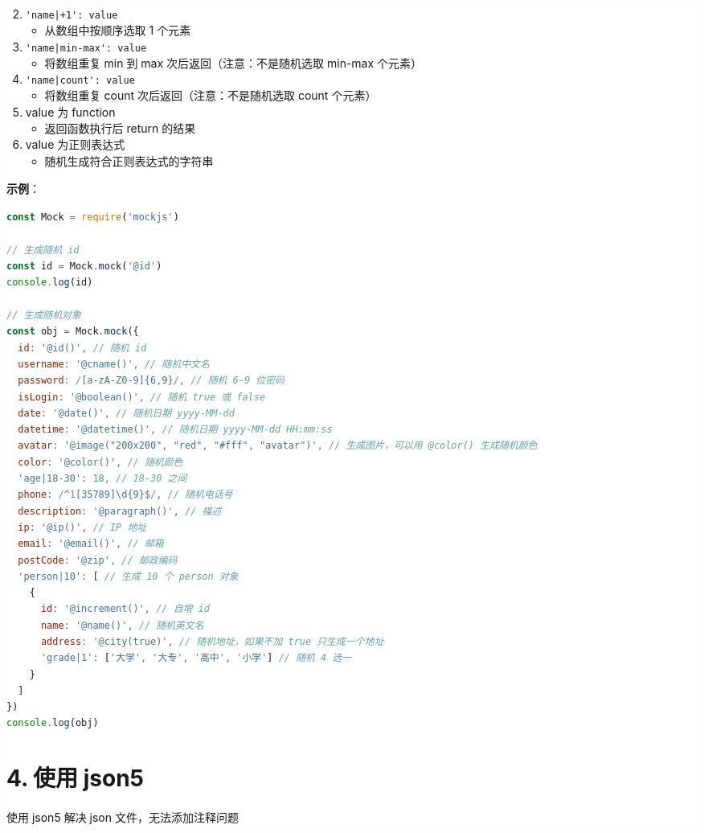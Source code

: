    2. `'name|+1': value`
      - 从数组中按顺序选取 1 个元素
   3. `'name|min-max': value`
      - 将数组重复 min 到 max 次后返回（注意：不是随机选取 min-max 个元素）
   4. `'name|count': value`
      - 将数组重复 count 次后返回（注意：不是随机选取 count 个元素）
6. value 为 function
   - 返回函数执行后 return 的结果
7. value 为正则表达式
   - 随机生成符合正则表达式的字符串

**示例**：

```js
const Mock = require('mockjs')

// 生成随机 id
const id = Mock.mock('@id')
console.log(id)

// 生成随机对象
const obj = Mock.mock({
  id: '@id()', // 随机 id
  username: '@cname()', // 随机中文名
  password: /[a-zA-Z0-9]{6,9}/, // 随机 6-9 位密码
  isLogin: '@boolean()', // 随机 true 或 false
  date: '@date()', // 随机日期 yyyy-MM-dd
  datetime: '@datetime()', // 随机日期 yyyy-MM-dd HH:mm:ss
  avatar: '@image("200x200", "red", "#fff", "avatar")', // 生成图片，可以用 @color() 生成随机颜色
  color: '@color()', // 随机颜色
  'age|18-30': 18, // 18-30 之间
  phone: /^1[35789]\d{9}$/, // 随机电话号
  description: '@paragraph()', // 描述
  ip: '@ip()', // IP 地址
  email: '@email()', // 邮箱
  postCode: '@zip', // 邮政编码
  'person|10': [ // 生成 10 个 person 对象
    {
      id: '@increment()', // 自增 id
      name: '@name()', // 随机英文名
      address: '@city(true)', // 随机地址，如果不加 true 只生成一个地址
      'grade|1': ['大学', '大专', '高中', '小学'] // 随机 4 选一
    }
  ]
})
console.log(obj)
```

# 4. 使用 json5

使用 json5 解决 json 文件，无法添加注释问题
